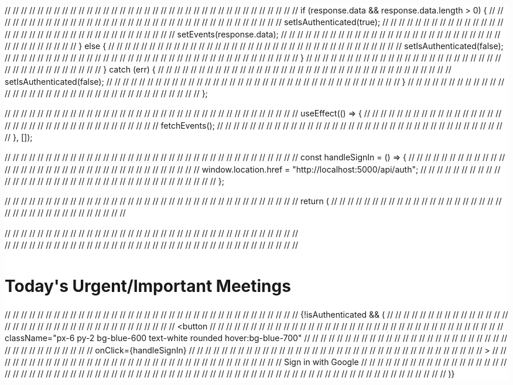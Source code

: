 // // // // // // // // // // // // // // // // // // // // // // // // // // // // // // // // // // // //       if (response.data && response.data.length > 0) {
// // // // // // // // // // // // // // // // // // // // // // // // // // // // // // // // // // // //         setIsAuthenticated(true);
// // // // // // // // // // // // // // // // // // // // // // // // // // // // // // // // // // // //         setEvents(response.data);
// // // // // // // // // // // // // // // // // // // // // // // // // // // // // // // // // // // //       } else {
// // // // // // // // // // // // // // // // // // // // // // // // // // // // // // // // // // // //         setIsAuthenticated(false);
// // // // // // // // // // // // // // // // // // // // // // // // // // // // // // // // // // // //       }
// // // // // // // // // // // // // // // // // // // // // // // // // // // // // // // // // // // //     } catch (err) {
// // // // // // // // // // // // // // // // // // // // // // // // // // // // // // // // // // // //       setIsAuthenticated(false);
// // // // // // // // // // // // // // // // // // // // // // // // // // // // // // // // // // // //     }
// // // // // // // // // // // // // // // // // // // // // // // // // // // // // // // // // // // //   };

// // // // // // // // // // // // // // // // // // // // // // // // // // // // // // // // // // // //   useEffect(() => {
// // // // // // // // // // // // // // // // // // // // // // // // // // // // // // // // // // // //     fetchEvents();
// // // // // // // // // // // // // // // // // // // // // // // // // // // // // // // // // // // //   }, []);

// // // // // // // // // // // // // // // // // // // // // // // // // // // // // // // // // // // //   const handleSignIn = () => {
// // // // // // // // // // // // // // // // // // // // // // // // // // // // // // // // // // // //     window.location.href = "http://localhost:5000/api/auth";
// // // // // // // // // // // // // // // // // // // // // // // // // // // // // // // // // // // //   };

// // // // // // // // // // // // // // // // // // // // // // // // // // // // // // // // // // // //   return (
// // // // // // // // // // // // // // // // // // // // // // // // // // // // // // // // // // // //     <div className="min-h-screen flex items-center justify-center bg-gray-100">
// // // // // // // // // // // // // // // // // // // // // // // // // // // // // // // // // // // //       <div className="p-6 max-w-lg mx-auto bg-white rounded-lg shadow-lg text-center">
// // // // // // // // // // // // // // // // // // // // // // // // // // // // // // // // // // // //         <h1 className="text-2xl font-bold mb-4">Today's Urgent/Important Meetings</h1>

// // // // // // // // // // // // // // // // // // // // // // // // // // // // // // // // // // // //         {!isAuthenticated && (
// // // // // // // // // // // // // // // // // // // // // // // // // // // // // // // // // // // //           <button
// // // // // // // // // // // // // // // // // // // // // // // // // // // // // // // // // // // //             className="px-6 py-2 bg-blue-600 text-white rounded hover:bg-blue-700"
// // // // // // // // // // // // // // // // // // // // // // // // // // // // // // // // // // // //             onClick={handleSignIn}
// // // // // // // // // // // // // // // // // // // // // // // // // // // // // // // // // // // //           >
// // // // // // // // // // // // // // // // // // // // // // // // // // // // // // // // // // // //             Sign in with Google
// // // // // // // // // // // // // // // // // // // // // // // // // // // // // // // // // // // //           </button>
// // // // // // // // // // // // // // // // // // // // // // // // // // // // // // // // // // // //         )}
